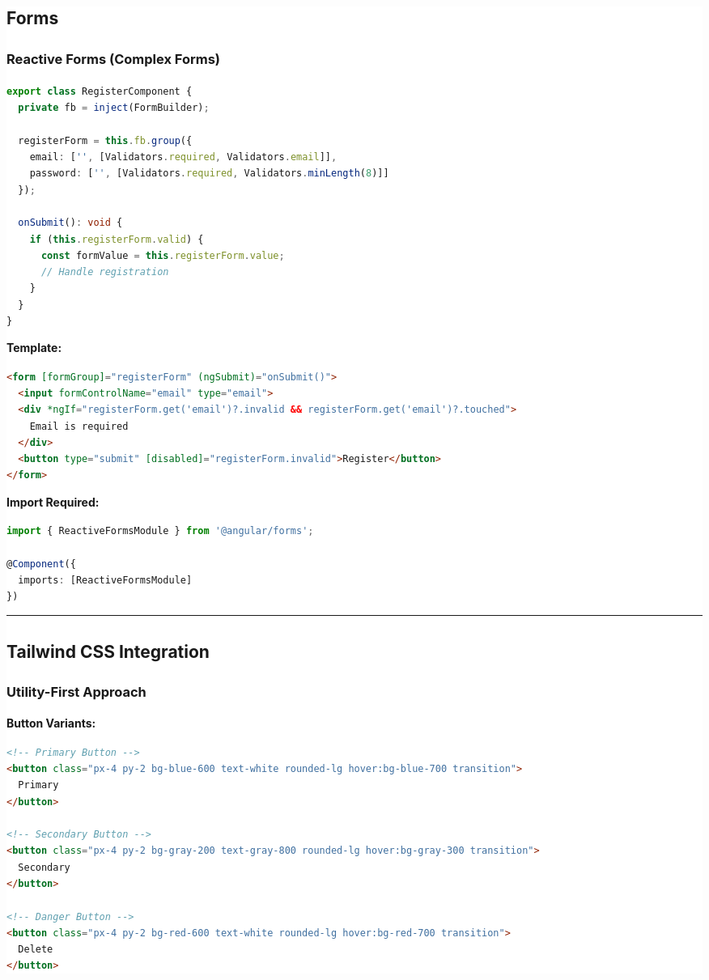 
## Forms

### Reactive Forms (Complex Forms)

```typescript
export class RegisterComponent {
  private fb = inject(FormBuilder);

  registerForm = this.fb.group({
    email: ['', [Validators.required, Validators.email]],
    password: ['', [Validators.required, Validators.minLength(8)]]
  });

  onSubmit(): void {
    if (this.registerForm.valid) {
      const formValue = this.registerForm.value;
      // Handle registration
    }
  }
}
```

**Template:**
```html
<form [formGroup]="registerForm" (ngSubmit)="onSubmit()">
  <input formControlName="email" type="email">
  <div *ngIf="registerForm.get('email')?.invalid && registerForm.get('email')?.touched">
    Email is required
  </div>
  <button type="submit" [disabled]="registerForm.invalid">Register</button>
</form>
```

**Import Required:**
```typescript
import { ReactiveFormsModule } from '@angular/forms';

@Component({
  imports: [ReactiveFormsModule]
})
```

---

## Tailwind CSS Integration

### Utility-First Approach

**Button Variants:**
```html
<!-- Primary Button -->
<button class="px-4 py-2 bg-blue-600 text-white rounded-lg hover:bg-blue-700 transition">
  Primary
</button>

<!-- Secondary Button -->
<button class="px-4 py-2 bg-gray-200 text-gray-800 rounded-lg hover:bg-gray-300 transition">
  Secondary
</button>

<!-- Danger Button -->
<button class="px-4 py-2 bg-red-600 text-white rounded-lg hover:bg-red-700 transition">
  Delete
</button>
```